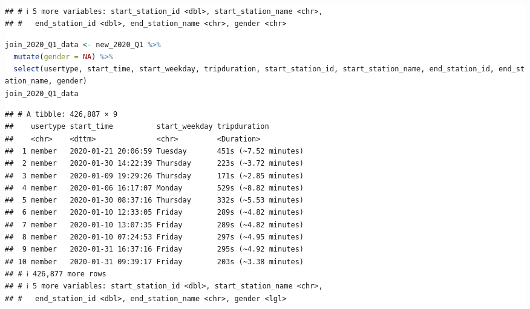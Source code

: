     ## # ℹ 5 more variables: start_station_id <dbl>, start_station_name <chr>,
    ## #   end_station_id <dbl>, end_station_name <chr>, gender <chr>

``` r
join_2020_Q1_data <- new_2020_Q1 %>%
  mutate(gender = NA) %>%
  select(usertype, start_time, start_weekday, tripduration, start_station_id, start_station_name, end_station_id, end_station_name, gender)
join_2020_Q1_data
```

    ## # A tibble: 426,887 × 9
    ##    usertype start_time          start_weekday tripduration        
    ##    <chr>    <dttm>              <chr>         <Duration>          
    ##  1 member   2020-01-21 20:06:59 Tuesday       451s (~7.52 minutes)
    ##  2 member   2020-01-30 14:22:39 Thursday      223s (~3.72 minutes)
    ##  3 member   2020-01-09 19:29:26 Thursday      171s (~2.85 minutes)
    ##  4 member   2020-01-06 16:17:07 Monday        529s (~8.82 minutes)
    ##  5 member   2020-01-30 08:37:16 Thursday      332s (~5.53 minutes)
    ##  6 member   2020-01-10 12:33:05 Friday        289s (~4.82 minutes)
    ##  7 member   2020-01-10 13:07:35 Friday        289s (~4.82 minutes)
    ##  8 member   2020-01-10 07:24:53 Friday        297s (~4.95 minutes)
    ##  9 member   2020-01-31 16:37:16 Friday        295s (~4.92 minutes)
    ## 10 member   2020-01-31 09:39:17 Friday        203s (~3.38 minutes)
    ## # ℹ 426,877 more rows
    ## # ℹ 5 more variables: start_station_id <dbl>, start_station_name <chr>,
    ## #   end_station_id <dbl>, end_station_name <chr>, gender <lgl>

